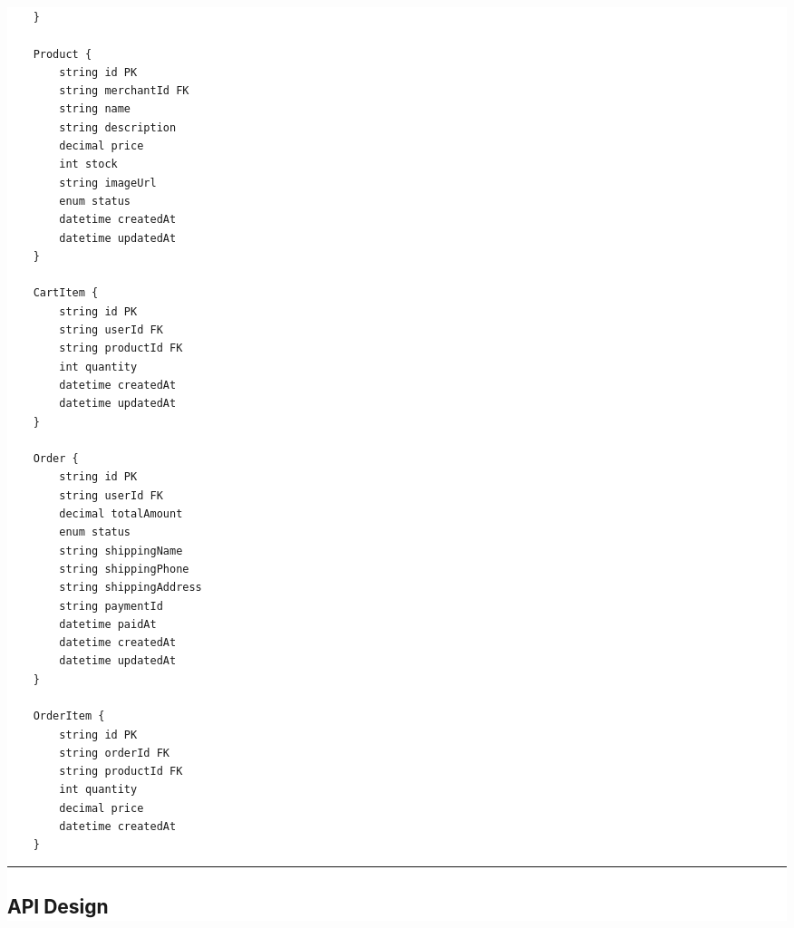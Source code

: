 ```mermaid
    }

    Product {
        string id PK
        string merchantId FK
        string name
        string description
        decimal price
        int stock
        string imageUrl
        enum status
        datetime createdAt
        datetime updatedAt
    }

    CartItem {
        string id PK
        string userId FK
        string productId FK
        int quantity
        datetime createdAt
        datetime updatedAt
    }

    Order {
        string id PK
        string userId FK
        decimal totalAmount
        enum status
        string shippingName
        string shippingPhone
        string shippingAddress
        string paymentId
        datetime paidAt
        datetime createdAt
        datetime updatedAt
    }

    OrderItem {
        string id PK
        string orderId FK
        string productId FK
        int quantity
        decimal price
        datetime createdAt
    }
```

---

## API Design
